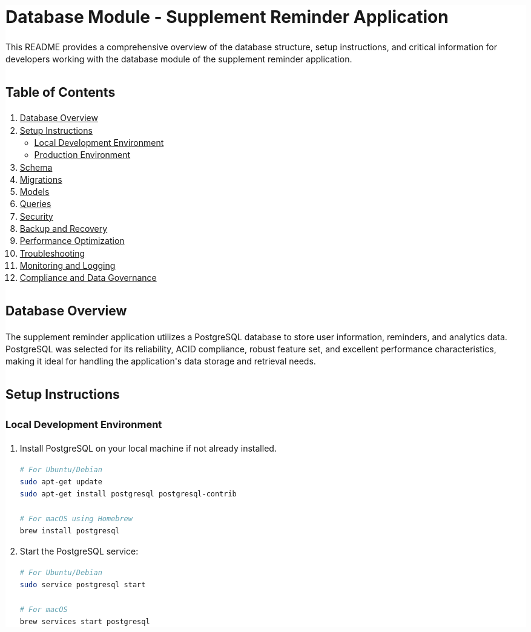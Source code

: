 # Database Module - Supplement Reminder Application

This README provides a comprehensive overview of the database structure, setup instructions, and critical information for developers working with the database module of the supplement reminder application.

## Table of Contents

1. [Database Overview](#database-overview)
2. [Setup Instructions](#setup-instructions)
   - [Local Development Environment](#local-development-environment)
   - [Production Environment](#production-environment)
3. [Schema](#schema)
4. [Migrations](#migrations)
5. [Models](#models)
6. [Queries](#queries)
7. [Security](#security)
8. [Backup and Recovery](#backup-and-recovery)
9. [Performance Optimization](#performance-optimization)
10. [Troubleshooting](#troubleshooting)
11. [Monitoring and Logging](#monitoring-and-logging)
12. [Compliance and Data Governance](#compliance-and-data-governance)

## Database Overview

The supplement reminder application utilizes a PostgreSQL database to store user information, reminders, and analytics data. PostgreSQL was selected for its reliability, ACID compliance, robust feature set, and excellent performance characteristics, making it ideal for handling the application's data storage and retrieval needs.

## Setup Instructions

### Local Development Environment

1. Install PostgreSQL on your local machine if not already installed.
   ```bash
   # For Ubuntu/Debian
   sudo apt-get update
   sudo apt-get install postgresql postgresql-contrib
   
   # For macOS using Homebrew
   brew install postgresql
   ```

2. Start the PostgreSQL service:
   ```bash
   # For Ubuntu/Debian
   sudo service postgresql start
   
   # For macOS
   brew services start postgresql
   ```
